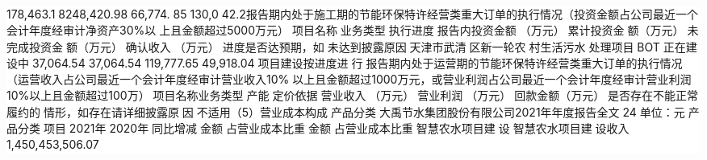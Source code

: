 178,463.1
8248,420.98
66,774.
85
130,0
42.2报告期内处于施工期的节能环保特许经营类重大订单的执行情况（投资金额占公司最近一个会计年度经审计净资产30%以
上且金额超过5000万元）
项目名称
业务类型
执行进度
报告内投资金额
（万元）
累计投资金
额（万元）
未完成投资金
额（万元）
确认收入
（万元）
进度是否达预期，如
未达到披露原因
天津市武清
区新一轮农
村生活污水
处理项目
BOT
正在建设中
37,064.54
37,064.54
119,777.65
49,918.04
项目建设按进度进
行
报告期内处于运营期的节能环保特许经营类重大订单的执行情况（运营收入占公司最近一个会计年度经审计营业收入10%
以上且金额超过1000万元，或营业利润占公司最近一个会计年度经审计营业利润10%以上且金额超过100万）
项目名称业务类型
产能
定价依据
营业收入
（万元）
营业利润
（万元）
回款金额（万元）
是否存在不能正常履约的
情形，如存在请详细披露原
因
不适用（5）营业成本构成
产品分类
大禹节水集团股份有限公司2021年年度报告全文
24
单位：元
产品分类
项目
2021年
2020年
同比增减
金额
占营业成本比重
金额
占营业成本比重
智慧农水项目建
设
智慧农水项目建
设收入
1,450,453,506.07